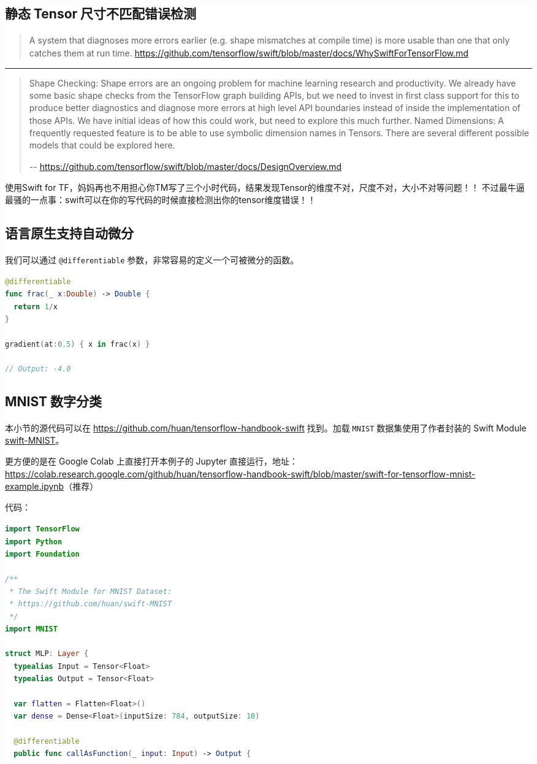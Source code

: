 ## 静态 Tensor 尺寸不匹配错误检测

> A system that diagnoses more errors earlier (e.g. shape mismatches at compile time) is more usable than one that only catches them at run time.
> <https://github.com/tensorflow/swift/blob/master/docs/WhySwiftForTensorFlow.md>

---

> Shape Checking: Shape errors are an ongoing problem for machine learning research and productivity. We already have some basic shape checks from the TensorFlow graph building APIs, but we need to invest in first class support for this to produce better diagnostics and diagnose more errors at high level API boundaries instead of inside the implementation of those APIs. We have initial ideas of how this could work, but need to explore this much further.
> Named Dimensions: A frequently requested feature is to be able to use symbolic dimension names in Tensors. There are several different possible models that could be explored here.
>
> -- <https://github.com/tensorflow/swift/blob/master/docs/DesignOverview.md>

使用Swift for TF，妈妈再也不用担心你TM写了三个小时代码，结果发现Tensor的维度不对，尺度不对，大小不对等问题！！
不过最牛逼最骚的一点事：swift可以在你的写代码的时候直接检测出你的tensor维度错误！！

## 语言原生支持自动微分

我们可以通过 `@differentiable` 参数，非常容易的定义一个可被微分的函数。

```swift
@differentiable
func frac(_ x:Double) -> Double {
  return 1/x
}

gradient(at:0.5) { x in frac(x) }

// Output: -4.0
```

## MNIST 数字分类

本小节的源代码可以在 <https://github.com/huan/tensorflow-handbook-swift> 找到。加载 `MNIST` 数据集使用了作者封装的 Swift Module [swift-MNIST](https://github.com/huan/swift-MNIST)。

更方便的是在 Google Colab 上直接打开本例子的 Jupyter 直接运行，地址：<https://colab.research.google.com/github/huan/tensorflow-handbook-swift/blob/master/swift-for-tensorflow-mnist-example.ipynb>（推荐）

代码：

```swift
import TensorFlow
import Python
import Foundation

/**
 * The Swift Module for MNIST Dataset:
 * https://github.com/huan/swift-MNIST
 */
import MNIST

struct MLP: Layer {
  typealias Input = Tensor<Float>
  typealias Output = Tensor<Float>

  var flatten = Flatten<Float>()
  var dense = Dense<Float>(inputSize: 784, outputSize: 10)
  
  @differentiable
  public func callAsFunction(_ input: Input) -> Output {
```